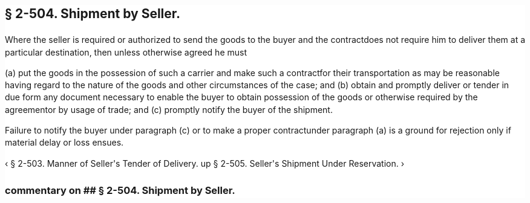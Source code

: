 ## § 2-504. Shipment by Seller.









Where the seller is required or authorized to send the goods to the buyer and the contractdoes not require him to deliver them at a particular destination, then unless otherwise agreed he must

(a) put the goods in the possession of such a carrier and make such a contractfor their transportation as may be reasonable having regard to the nature of the goods and other circumstances of the case; and
(b) obtain and promptly deliver or tender in due form any document necessary to enable the buyer to obtain possession of the goods or otherwise required by the agreementor by usage of trade; and
(c) promptly notify the buyer of the shipment.

Failure to notify the buyer under paragraph (c) or to make a proper contractunder paragraph (a) is a ground for rejection only if material delay or loss ensues.




‹ § 2-503. Manner of Seller's Tender of Delivery.
up
§ 2-505. Seller's Shipment Under Reservation. ›







### commentary on ## § 2-504. Shipment by Seller.



